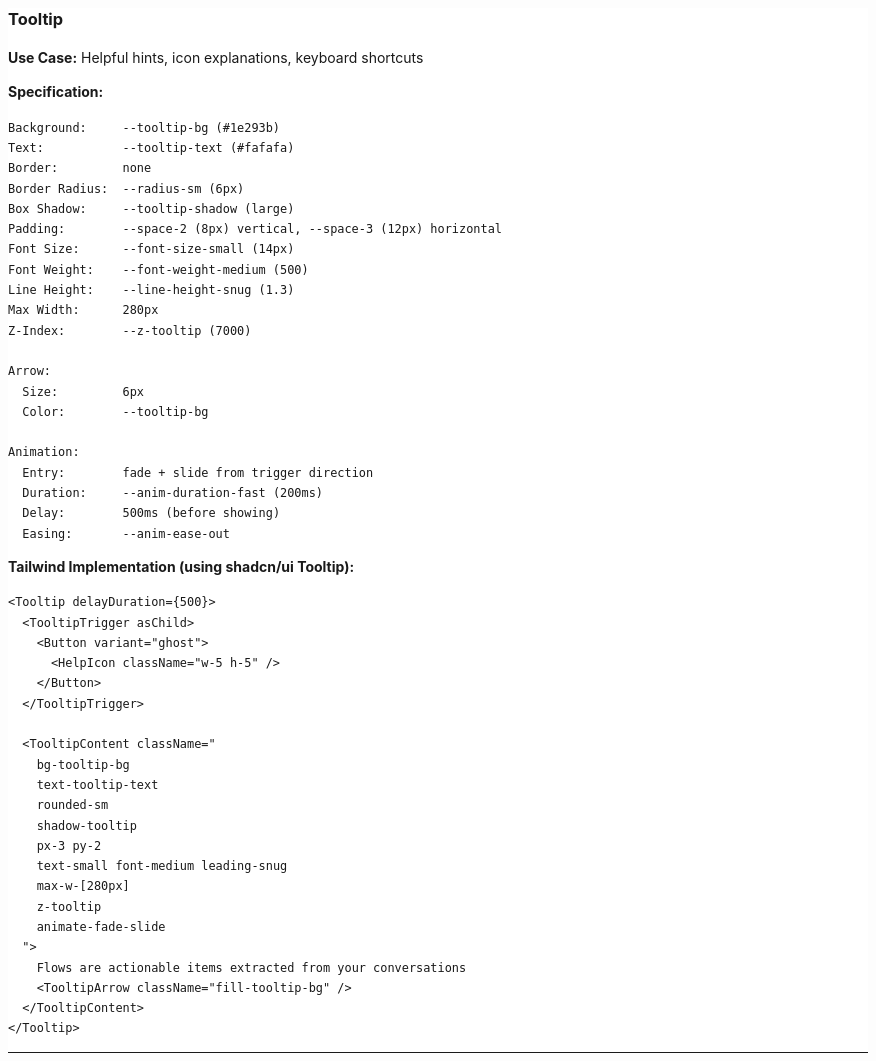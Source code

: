 
### Tooltip

**Use Case:** Helpful hints, icon explanations, keyboard shortcuts

**Specification:**
```
Background:     --tooltip-bg (#1e293b)
Text:           --tooltip-text (#fafafa)
Border:         none
Border Radius:  --radius-sm (6px)
Box Shadow:     --tooltip-shadow (large)
Padding:        --space-2 (8px) vertical, --space-3 (12px) horizontal
Font Size:      --font-size-small (14px)
Font Weight:    --font-weight-medium (500)
Line Height:    --line-height-snug (1.3)
Max Width:      280px
Z-Index:        --z-tooltip (7000)

Arrow:
  Size:         6px
  Color:        --tooltip-bg

Animation:
  Entry:        fade + slide from trigger direction
  Duration:     --anim-duration-fast (200ms)
  Delay:        500ms (before showing)
  Easing:       --anim-ease-out
```

**Tailwind Implementation (using shadcn/ui Tooltip):**
```tsx
<Tooltip delayDuration={500}>
  <TooltipTrigger asChild>
    <Button variant="ghost">
      <HelpIcon className="w-5 h-5" />
    </Button>
  </TooltipTrigger>

  <TooltipContent className="
    bg-tooltip-bg
    text-tooltip-text
    rounded-sm
    shadow-tooltip
    px-3 py-2
    text-small font-medium leading-snug
    max-w-[280px]
    z-tooltip
    animate-fade-slide
  ">
    Flows are actionable items extracted from your conversations
    <TooltipArrow className="fill-tooltip-bg" />
  </TooltipContent>
</Tooltip>
```

---